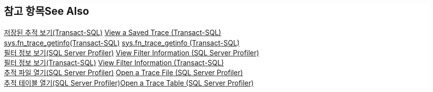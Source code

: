 ## <a name="see-also"></a><span data-ttu-id="f4159-146">참고 항목</span><span class="sxs-lookup"><span data-stu-id="f4159-146">See Also</span></span>  
 <span data-ttu-id="f4159-147">[저장된 추적 보기&#40;Transact-SQL&#41;](../../relational-databases/sql-trace/view-a-saved-trace-transact-sql.md) </span><span class="sxs-lookup"><span data-stu-id="f4159-147">[View a Saved Trace &#40;Transact-SQL&#41;](../../relational-databases/sql-trace/view-a-saved-trace-transact-sql.md) </span></span>  
 <span data-ttu-id="f4159-148">[sys.fn_trace_getinfo&#40;Transact-SQL&#41;](/sql/relational-databases/system-functions/sys-fn-trace-getinfo-transact-sql) </span><span class="sxs-lookup"><span data-stu-id="f4159-148">[sys.fn_trace_getinfo &#40;Transact-SQL&#41;](/sql/relational-databases/system-functions/sys-fn-trace-getinfo-transact-sql) </span></span>  
 <span data-ttu-id="f4159-149">[필터 정보 보기&#40;SQL Server Profiler&#41;](view-filter-information-sql-server-profiler.md) </span><span class="sxs-lookup"><span data-stu-id="f4159-149">[View Filter Information &#40;SQL Server Profiler&#41;](view-filter-information-sql-server-profiler.md) </span></span>  
 <span data-ttu-id="f4159-150">[필터 정보 보기&#40;Transact-SQL&#41;](../../relational-databases/sql-trace/view-filter-information-transact-sql.md) </span><span class="sxs-lookup"><span data-stu-id="f4159-150">[View Filter Information &#40;Transact-SQL&#41;](../../relational-databases/sql-trace/view-filter-information-transact-sql.md) </span></span>  
 <span data-ttu-id="f4159-151">[추적 파일 열기&#40;SQL Server Profiler&#41;](open-a-trace-file-sql-server-profiler.md) </span><span class="sxs-lookup"><span data-stu-id="f4159-151">[Open a Trace File &#40;SQL Server Profiler&#41;](open-a-trace-file-sql-server-profiler.md) </span></span>  
 [<span data-ttu-id="f4159-152">추적 테이블 열기&#40;SQL Server Profiler&#41;</span><span class="sxs-lookup"><span data-stu-id="f4159-152">Open a Trace Table &#40;SQL Server Profiler&#41;</span></span>](open-a-trace-table-sql-server-profiler.md)  
  
  

